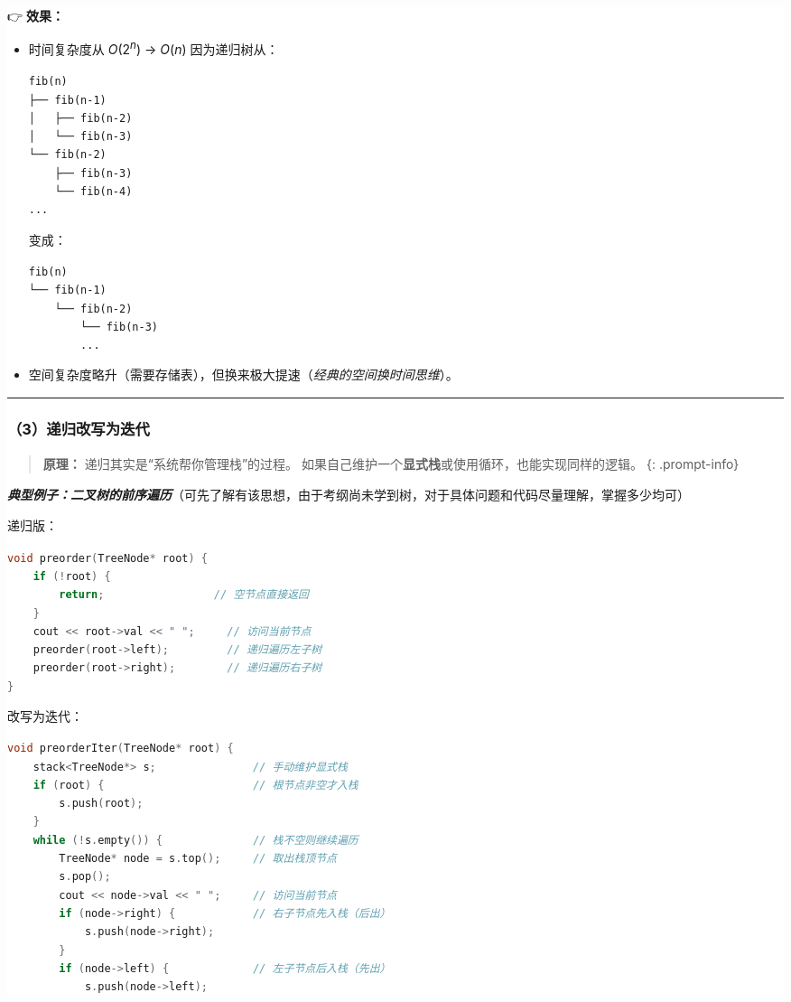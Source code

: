 👉 **效果：**

* 时间复杂度从 $O(2^n)$ → $O(n)$
因为递归树从：

    ```plaintext
    fib(n)
    ├── fib(n-1)
    │   ├── fib(n-2)
    │   └── fib(n-3)
    └── fib(n-2)
        ├── fib(n-3)
        └── fib(n-4)
    ...
    ```

    变成：

    ```plaintext
    fib(n)
    └── fib(n-1)
        └── fib(n-2)
            └── fib(n-3)
            ...
    ```

* 空间复杂度略升（需要存储表），但换来极大提速（*经典的空间换时间思维*）。

---

### （3）递归改写为迭代

>**原理：**
>递归其实是“系统帮你管理栈”的过程。
>如果自己维护一个**显式栈**或使用循环，也能实现同样的逻辑。
> {: .prompt-info}

***典型例子：二叉树的前序遍历***（可先了解有该思想，由于考纲尚未学到树，对于具体问题和代码尽量理解，掌握多少均可）

递归版：

```cpp
void preorder(TreeNode* root) {
    if (!root) {
        return;                 // 空节点直接返回
    }
    cout << root->val << " ";     // 访问当前节点
    preorder(root->left);         // 递归遍历左子树
    preorder(root->right);        // 递归遍历右子树
}
```

改写为迭代：

```cpp
void preorderIter(TreeNode* root) {
    stack<TreeNode*> s;               // 手动维护显式栈
    if (root) {                       // 根节点非空才入栈
        s.push(root);
    }
    while (!s.empty()) {              // 栈不空则继续遍历
        TreeNode* node = s.top();     // 取出栈顶节点
        s.pop();
        cout << node->val << " ";     // 访问当前节点
        if (node->right) {            // 右子节点先入栈（后出）
            s.push(node->right);
        }
        if (node->left) {             // 左子节点后入栈（先出）
            s.push(node->left);
```